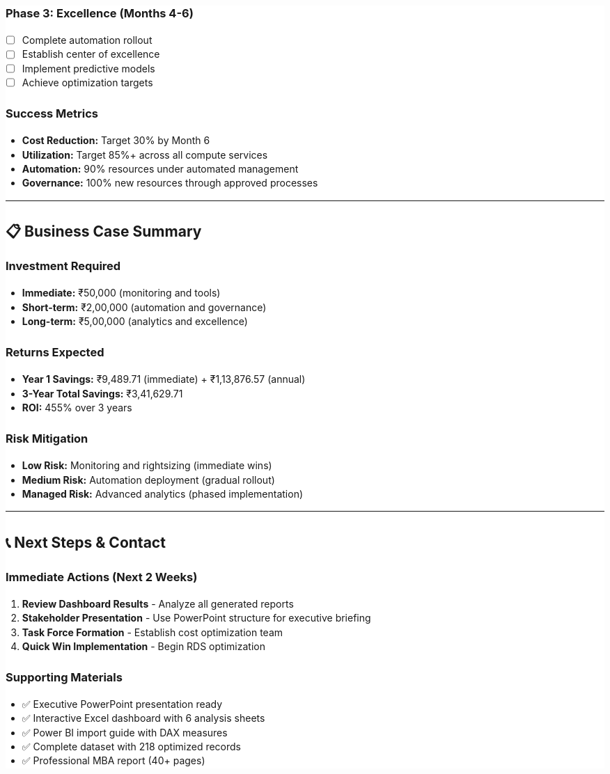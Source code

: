 ### **Phase 3: Excellence (Months 4-6)**
- [ ] Complete automation rollout
- [ ] Establish center of excellence
- [ ] Implement predictive models
- [ ] Achieve optimization targets

### **Success Metrics**
- **Cost Reduction:** Target 30% by Month 6
- **Utilization:** Target 85%+ across all compute services
- **Automation:** 90% resources under automated management
- **Governance:** 100% new resources through approved processes

---

## 📋 **Business Case Summary**

### **Investment Required**
- **Immediate:** ₹50,000 (monitoring and tools)
- **Short-term:** ₹2,00,000 (automation and governance)
- **Long-term:** ₹5,00,000 (analytics and excellence)

### **Returns Expected**
- **Year 1 Savings:** ₹9,489.71 (immediate) + ₹1,13,876.57 (annual)
- **3-Year Total Savings:** ₹3,41,629.71
- **ROI:** 455% over 3 years

### **Risk Mitigation**
- **Low Risk:** Monitoring and rightsizing (immediate wins)
- **Medium Risk:** Automation deployment (gradual rollout)
- **Managed Risk:** Advanced analytics (phased implementation)

---

## 📞 **Next Steps & Contact**

### **Immediate Actions (Next 2 Weeks)**
1. **Review Dashboard Results** - Analyze all generated reports
2. **Stakeholder Presentation** - Use PowerPoint structure for executive briefing
3. **Task Force Formation** - Establish cost optimization team
4. **Quick Win Implementation** - Begin RDS optimization

### **Supporting Materials**
- ✅ Executive PowerPoint presentation ready
- ✅ Interactive Excel dashboard with 6 analysis sheets
- ✅ Power BI import guide with DAX measures
- ✅ Complete dataset with 218 optimized records
- ✅ Professional MBA report (40+ pages)

